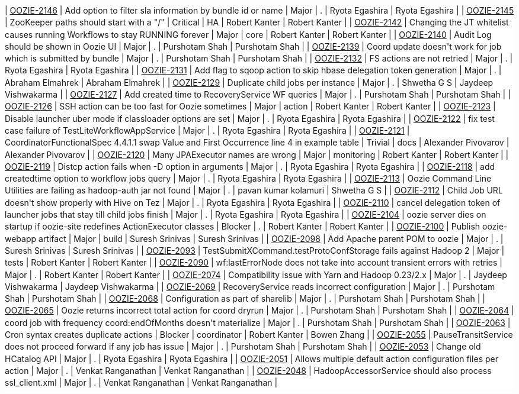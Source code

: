 | [OOZIE-2146](https://issues.apache.org/jira/browse/OOZIE-2146) | Add option to filter sla information by bundle id or name |  Major | . | Ryota Egashira | Ryota Egashira |
| [OOZIE-2145](https://issues.apache.org/jira/browse/OOZIE-2145) | ZooKeeper paths should start with a "/" |  Critical | HA | Robert Kanter | Robert Kanter |
| [OOZIE-2142](https://issues.apache.org/jira/browse/OOZIE-2142) | Changing the JT whitelist causes running Workflows to stay RUNNING forever |  Major | core | Robert Kanter | Robert Kanter |
| [OOZIE-2140](https://issues.apache.org/jira/browse/OOZIE-2140) | Audit Log should be shown in Oozie UI |  Major | . | Purshotam Shah | Purshotam Shah |
| [OOZIE-2139](https://issues.apache.org/jira/browse/OOZIE-2139) | Coord update doesn't work for job which is submitted by bundle |  Major | . | Purshotam Shah | Purshotam Shah |
| [OOZIE-2132](https://issues.apache.org/jira/browse/OOZIE-2132) | FS actions are not retried |  Major | . | Ryota Egashira | Ryota Egashira |
| [OOZIE-2131](https://issues.apache.org/jira/browse/OOZIE-2131) | Add flag to sqoop action to skip hbase delegation token generation |  Major | . | Abraham Elmahrek | Abraham Elmahrek |
| [OOZIE-2129](https://issues.apache.org/jira/browse/OOZIE-2129) | Duplicate child jobs per instance |  Major | . | Shwetha G S | Jaydeep Vishwakarma |
| [OOZIE-2127](https://issues.apache.org/jira/browse/OOZIE-2127) | Add created time to RecoveryService WF queries |  Major | . | Purshotam Shah | Purshotam Shah |
| [OOZIE-2126](https://issues.apache.org/jira/browse/OOZIE-2126) | SSH action can be too fast for Oozie sometimes |  Major | action | Robert Kanter | Robert Kanter |
| [OOZIE-2123](https://issues.apache.org/jira/browse/OOZIE-2123) | Disable launcher uber mode if classloader options are set |  Major | . | Ryota Egashira | Ryota Egashira |
| [OOZIE-2122](https://issues.apache.org/jira/browse/OOZIE-2122) | fix test case failure of TestLiteWorkflowAppService |  Major | . | Ryota Egashira | Ryota Egashira |
| [OOZIE-2121](https://issues.apache.org/jira/browse/OOZIE-2121) | CoordinatorFunctionalSpec 4.4.1.1 swap Value and First Occurrence line 4 in example table |  Trivial | docs | Alexander Pivovarov | Alexander Pivovarov |
| [OOZIE-2120](https://issues.apache.org/jira/browse/OOZIE-2120) | Many JPAExecutor names are wrong |  Major | monitoring | Robert Kanter | Robert Kanter |
| [OOZIE-2119](https://issues.apache.org/jira/browse/OOZIE-2119) | Distcp action fails when -D option in arguments |  Major | . | Ryota Egashira | Ryota Egashira |
| [OOZIE-2118](https://issues.apache.org/jira/browse/OOZIE-2118) | add createdtime option to workflow jobs query |  Major | . | Ryota Egashira | Ryota Egashira |
| [OOZIE-2113](https://issues.apache.org/jira/browse/OOZIE-2113) | Oozie Command Line Utilities are failing as hadoop-auth jar not found |  Major | . | pavan kumar kolamuri | Shwetha G S |
| [OOZIE-2112](https://issues.apache.org/jira/browse/OOZIE-2112) | Child Job URL doesn't show properly with Hive on Tez |  Major | . | Ryota Egashira | Ryota Egashira |
| [OOZIE-2110](https://issues.apache.org/jira/browse/OOZIE-2110) | cancel delegation token of launcher jobs that stay till child jobs finish |  Major | . | Ryota Egashira | Ryota Egashira |
| [OOZIE-2104](https://issues.apache.org/jira/browse/OOZIE-2104) | oozie server dies on startup if oozie-site redefines ActionExecutor classes |  Blocker | . | Robert Kanter | Robert Kanter |
| [OOZIE-2100](https://issues.apache.org/jira/browse/OOZIE-2100) | Publish oozie-webapp artifact |  Major | build | Suresh Srinivas | Suresh Srinivas |
| [OOZIE-2098](https://issues.apache.org/jira/browse/OOZIE-2098) | Add Apache parent POM to oozie |  Major | . | Suresh Srinivas | Suresh Srinivas |
| [OOZIE-2093](https://issues.apache.org/jira/browse/OOZIE-2093) | TestSubmitXCommand.testProtoConfStorage fails against Hadoop 2 |  Major | tests | Robert Kanter | Robert Kanter |
| [OOZIE-2090](https://issues.apache.org/jira/browse/OOZIE-2090) | wf:lastErrorNode does not take into account transient errors with retries |  Major | . | Robert Kanter | Robert Kanter |
| [OOZIE-2074](https://issues.apache.org/jira/browse/OOZIE-2074) | Compatibility issue with Yarn and Hadoop 0.23/2.x |  Major | . | Jaydeep Vishwakarma | Jaydeep Vishwakarma |
| [OOZIE-2069](https://issues.apache.org/jira/browse/OOZIE-2069) | RecoveryService reads incorrect configuration |  Major | . | Purshotam Shah | Purshotam Shah |
| [OOZIE-2068](https://issues.apache.org/jira/browse/OOZIE-2068) | Configuration as part of sharelib |  Major | . | Purshotam Shah | Purshotam Shah |
| [OOZIE-2065](https://issues.apache.org/jira/browse/OOZIE-2065) | Oozie returns incorrect total action for coord dryrun |  Major | . | Purshotam Shah | Purshotam Shah |
| [OOZIE-2064](https://issues.apache.org/jira/browse/OOZIE-2064) | coord job with frequency coord:endOfMonths doesn't materialize |  Major | . | Purshotam Shah | Purshotam Shah |
| [OOZIE-2063](https://issues.apache.org/jira/browse/OOZIE-2063) | Cron syntax creates duplicate actions |  Blocker | coordinator | Robert Kanter | Bowen Zhang |
| [OOZIE-2055](https://issues.apache.org/jira/browse/OOZIE-2055) | PauseTransitService does not proceed forward if any job has issue |  Major | . | Purshotam Shah | Purshotam Shah |
| [OOZIE-2053](https://issues.apache.org/jira/browse/OOZIE-2053) | Change old HCatalog API |  Major | . | Ryota Egashira | Ryota Egashira |
| [OOZIE-2051](https://issues.apache.org/jira/browse/OOZIE-2051) | Allows multiple default action configuration files per action |  Major | . | Venkat Ranganathan | Venkat Ranganathan |
| [OOZIE-2048](https://issues.apache.org/jira/browse/OOZIE-2048) | HadoopAccessorService should also process ssl\_client.xml |  Major | . | Venkat Ranganathan | Venkat Ranganathan |